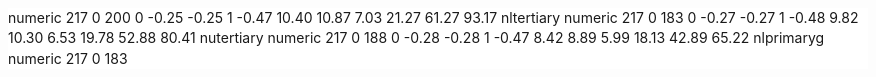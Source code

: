 <td align="left">numeric</td>
<td align="right">217</td>
<td align="right">0</td>
<td align="right">200</td>
<td align="right">0</td>
<td align="right">-0.25</td>
<td align="right">-0.25</td>
<td align="left"></td>
<td align="right">1</td>
<td align="right"></td>
<td align="right">-0.47</td>
<td align="right">10.40</td>
<td align="right">10.87</td>
<td align="right">7.03</td>
<td align="right">21.27</td>
<td align="right">61.27</td>
<td align="right">93.17</td>
</tr>
<tr class="even">
<td align="left">nltertiary</td>
<td align="left">numeric</td>
<td align="right">217</td>
<td align="right">0</td>
<td align="right">183</td>
<td align="right">0</td>
<td align="right">-0.27</td>
<td align="right">-0.27</td>
<td align="left"></td>
<td align="right">1</td>
<td align="right"></td>
<td align="right">-0.48</td>
<td align="right">9.82</td>
<td align="right">10.30</td>
<td align="right">6.53</td>
<td align="right">19.78</td>
<td align="right">52.88</td>
<td align="right">80.41</td>
</tr>
<tr class="odd">
<td align="left">nutertiary</td>
<td align="left">numeric</td>
<td align="right">217</td>
<td align="right">0</td>
<td align="right">188</td>
<td align="right">0</td>
<td align="right">-0.28</td>
<td align="right">-0.28</td>
<td align="left"></td>
<td align="right">1</td>
<td align="right"></td>
<td align="right">-0.47</td>
<td align="right">8.42</td>
<td align="right">8.89</td>
<td align="right">5.99</td>
<td align="right">18.13</td>
<td align="right">42.89</td>
<td align="right">65.22</td>
</tr>
<tr class="even">
<td align="left">nlprimaryg</td>
<td align="left">numeric</td>
<td align="right">217</td>
<td align="right">0</td>
<td align="right">183</td>